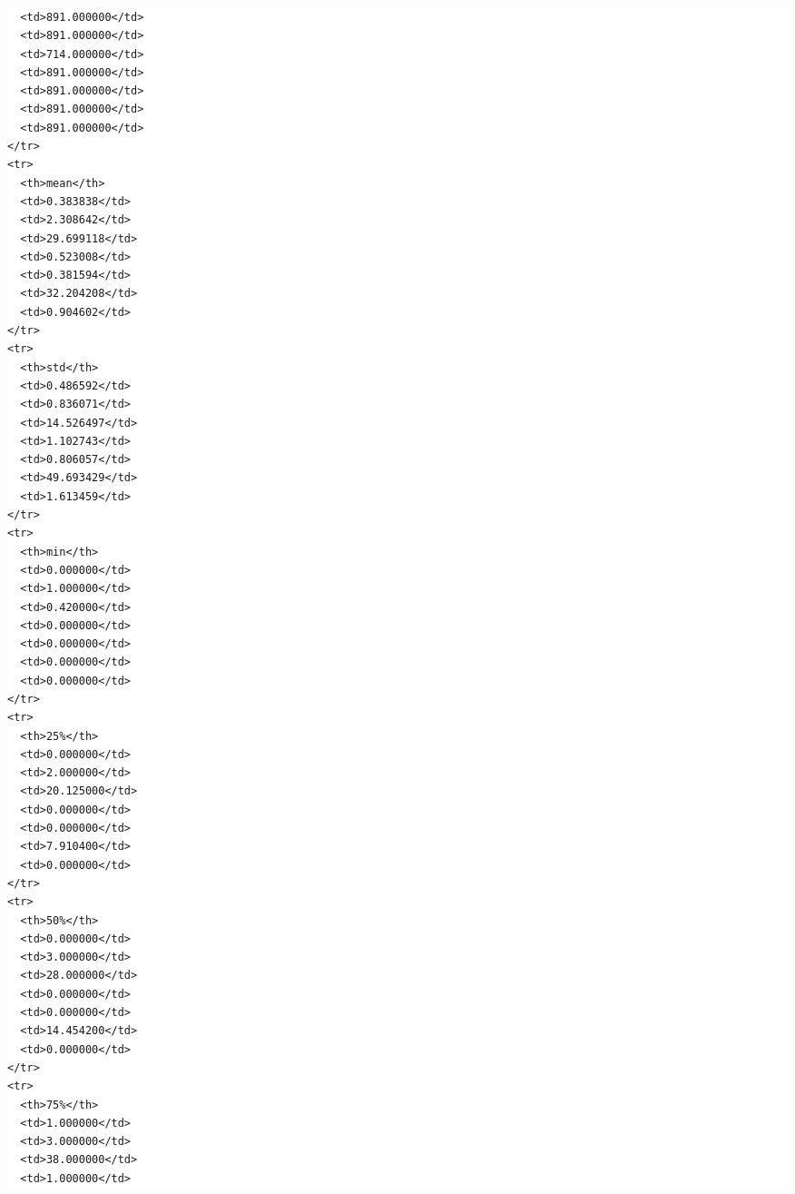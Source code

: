       <td>891.000000</td>
      <td>891.000000</td>
      <td>714.000000</td>
      <td>891.000000</td>
      <td>891.000000</td>
      <td>891.000000</td>
      <td>891.000000</td>
    </tr>
    <tr>
      <th>mean</th>
      <td>0.383838</td>
      <td>2.308642</td>
      <td>29.699118</td>
      <td>0.523008</td>
      <td>0.381594</td>
      <td>32.204208</td>
      <td>0.904602</td>
    </tr>
    <tr>
      <th>std</th>
      <td>0.486592</td>
      <td>0.836071</td>
      <td>14.526497</td>
      <td>1.102743</td>
      <td>0.806057</td>
      <td>49.693429</td>
      <td>1.613459</td>
    </tr>
    <tr>
      <th>min</th>
      <td>0.000000</td>
      <td>1.000000</td>
      <td>0.420000</td>
      <td>0.000000</td>
      <td>0.000000</td>
      <td>0.000000</td>
      <td>0.000000</td>
    </tr>
    <tr>
      <th>25%</th>
      <td>0.000000</td>
      <td>2.000000</td>
      <td>20.125000</td>
      <td>0.000000</td>
      <td>0.000000</td>
      <td>7.910400</td>
      <td>0.000000</td>
    </tr>
    <tr>
      <th>50%</th>
      <td>0.000000</td>
      <td>3.000000</td>
      <td>28.000000</td>
      <td>0.000000</td>
      <td>0.000000</td>
      <td>14.454200</td>
      <td>0.000000</td>
    </tr>
    <tr>
      <th>75%</th>
      <td>1.000000</td>
      <td>3.000000</td>
      <td>38.000000</td>
      <td>1.000000</td>